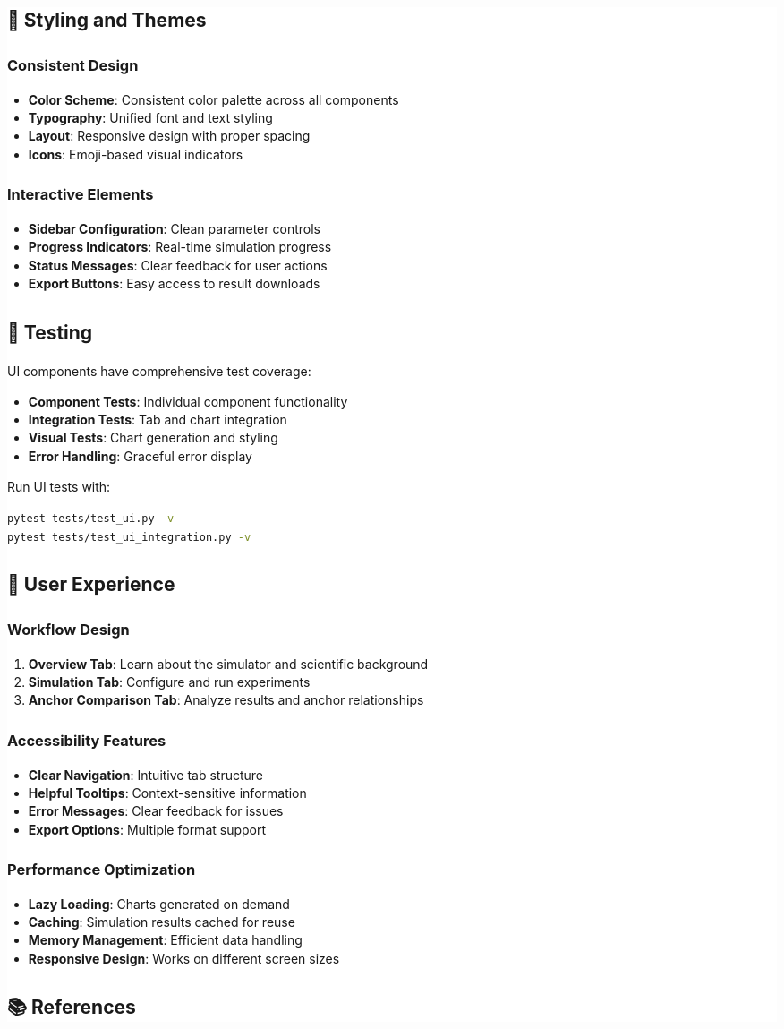 ## 🎨 Styling and Themes

### Consistent Design
- **Color Scheme**: Consistent color palette across all components
- **Typography**: Unified font and text styling
- **Layout**: Responsive design with proper spacing
- **Icons**: Emoji-based visual indicators

### Interactive Elements
- **Sidebar Configuration**: Clean parameter controls
- **Progress Indicators**: Real-time simulation progress
- **Status Messages**: Clear feedback for user actions
- **Export Buttons**: Easy access to result downloads

## 🧪 Testing

UI components have comprehensive test coverage:

- **Component Tests**: Individual component functionality
- **Integration Tests**: Tab and chart integration
- **Visual Tests**: Chart generation and styling
- **Error Handling**: Graceful error display

Run UI tests with:
```bash
pytest tests/test_ui.py -v
pytest tests/test_ui_integration.py -v
```

## 📱 User Experience

### Workflow Design
1. **Overview Tab**: Learn about the simulator and scientific background
2. **Simulation Tab**: Configure and run experiments
3. **Anchor Comparison Tab**: Analyze results and anchor relationships

### Accessibility Features
- **Clear Navigation**: Intuitive tab structure
- **Helpful Tooltips**: Context-sensitive information
- **Error Messages**: Clear feedback for issues
- **Export Options**: Multiple format support

### Performance Optimization
- **Lazy Loading**: Charts generated on demand
- **Caching**: Simulation results cached for reuse
- **Memory Management**: Efficient data handling
- **Responsive Design**: Works on different screen sizes

## 📚 References
